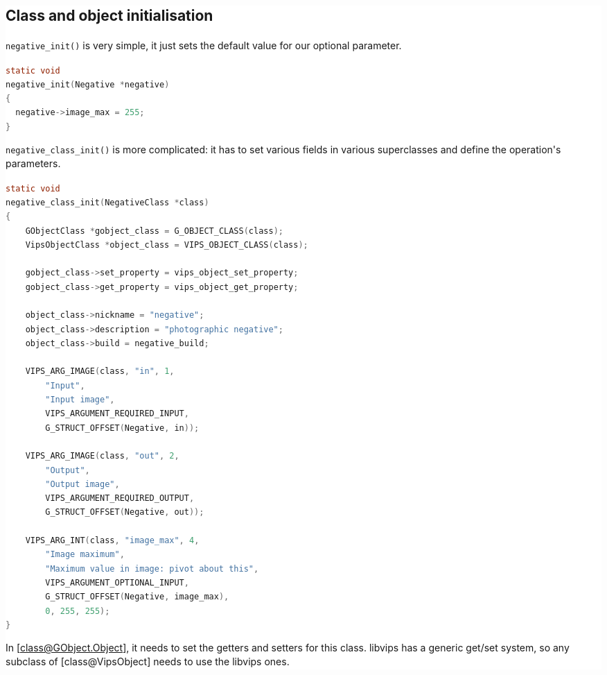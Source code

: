 ## Class and object initialisation

`negative_init()` is very simple, it just sets the default value for our
optional parameter.

```c
static void
negative_init(Negative *negative)
{
  negative->image_max = 255;
}
```

`negative_class_init()` is more complicated: it has to set various fields in
various superclasses and define the operation's parameters.

```c
static void
negative_class_init(NegativeClass *class)
{
    GObjectClass *gobject_class = G_OBJECT_CLASS(class);
    VipsObjectClass *object_class = VIPS_OBJECT_CLASS(class);

    gobject_class->set_property = vips_object_set_property;
    gobject_class->get_property = vips_object_get_property;

    object_class->nickname = "negative";
    object_class->description = "photographic negative";
    object_class->build = negative_build;

    VIPS_ARG_IMAGE(class, "in", 1,
        "Input",
        "Input image",
        VIPS_ARGUMENT_REQUIRED_INPUT,
        G_STRUCT_OFFSET(Negative, in));

    VIPS_ARG_IMAGE(class, "out", 2,
        "Output",
        "Output image",
        VIPS_ARGUMENT_REQUIRED_OUTPUT,
        G_STRUCT_OFFSET(Negative, out));

    VIPS_ARG_INT(class, "image_max", 4,
        "Image maximum",
        "Maximum value in image: pivot about this",
        VIPS_ARGUMENT_OPTIONAL_INPUT,
        G_STRUCT_OFFSET(Negative, image_max),
        0, 255, 255);
}
```

In [class@GObject.Object], it needs to set the getters and setters for this
class. libvips has a generic get/set system, so any subclass of
[class@VipsObject] needs to use the libvips ones.
